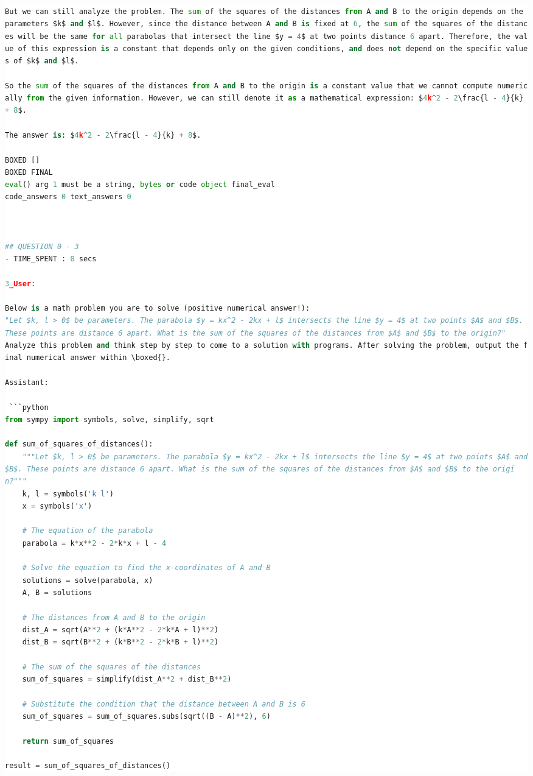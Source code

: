 ```python
But we can still analyze the problem. The sum of the squares of the distances from A and B to the origin depends on the parameters $k$ and $l$. However, since the distance between A and B is fixed at 6, the sum of the squares of the distances will be the same for all parabolas that intersect the line $y = 4$ at two points distance 6 apart. Therefore, the value of this expression is a constant that depends only on the given conditions, and does not depend on the specific values of $k$ and $l$.

So the sum of the squares of the distances from A and B to the origin is a constant value that we cannot compute numerically from the given information. However, we can still denote it as a mathematical expression: $4k^2 - 2\frac{l - 4}{k} + 8$.

The answer is: $4k^2 - 2\frac{l - 4}{k} + 8$.

BOXED []
BOXED FINAL 
eval() arg 1 must be a string, bytes or code object final_eval
code_answers 0 text_answers 0



## QUESTION 0 - 3 
- TIME_SPENT : 0 secs

3_User:

Below is a math problem you are to solve (positive numerical answer!):
"Let $k, l > 0$ be parameters. The parabola $y = kx^2 - 2kx + l$ intersects the line $y = 4$ at two points $A$ and $B$. These points are distance 6 apart. What is the sum of the squares of the distances from $A$ and $B$ to the origin?"
Analyze this problem and think step by step to come to a solution with programs. After solving the problem, output the final numerical answer within \boxed{}.

Assistant:

 ```python
from sympy import symbols, solve, simplify, sqrt

def sum_of_squares_of_distances():
    """Let $k, l > 0$ be parameters. The parabola $y = kx^2 - 2kx + l$ intersects the line $y = 4$ at two points $A$ and $B$. These points are distance 6 apart. What is the sum of the squares of the distances from $A$ and $B$ to the origin?"""
    k, l = symbols('k l')
    x = symbols('x')

    # The equation of the parabola
    parabola = k*x**2 - 2*k*x + l - 4

    # Solve the equation to find the x-coordinates of A and B
    solutions = solve(parabola, x)
    A, B = solutions

    # The distances from A and B to the origin
    dist_A = sqrt(A**2 + (k*A**2 - 2*k*A + l)**2)
    dist_B = sqrt(B**2 + (k*B**2 - 2*k*B + l)**2)

    # The sum of the squares of the distances
    sum_of_squares = simplify(dist_A**2 + dist_B**2)

    # Substitute the condition that the distance between A and B is 6
    sum_of_squares = sum_of_squares.subs(sqrt((B - A)**2), 6)

    return sum_of_squares

result = sum_of_squares_of_distances()
```
